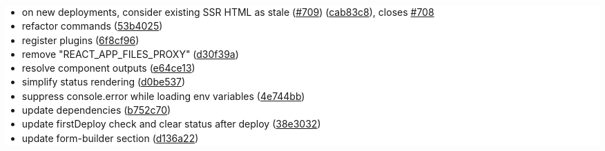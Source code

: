 * on new deployments, consider existing SSR HTML as stale ([#709](https://github.com/webiny/webiny-js/issues/709)) ([cab83c8](https://github.com/webiny/webiny-js/commit/cab83c8e188f0f78ff1deab4a472f3d8dabb0aaf)), closes [#708](https://github.com/webiny/webiny-js/issues/708)
* refactor commands ([53b4025](https://github.com/webiny/webiny-js/commit/53b40258baef80ae3e11372782a5bf4393e39271))
* register plugins ([6f8cf96](https://github.com/webiny/webiny-js/commit/6f8cf9682c32b055d85f813639f0358039594612))
* remove "REACT_APP_FILES_PROXY" ([d30f39a](https://github.com/webiny/webiny-js/commit/d30f39a3806262f747934ee37f468eed68d9c6e6))
* resolve component outputs ([e64ce13](https://github.com/webiny/webiny-js/commit/e64ce13c6b175362d94eaa9068bc1e6777f2e604))
* simplify status rendering ([d0be537](https://github.com/webiny/webiny-js/commit/d0be537deeb5ff01857d28306860e95790e93232))
* suppress console.error while loading env variables ([4e744bb](https://github.com/webiny/webiny-js/commit/4e744bb92f1dafe452b93f5d11647ed90005991c))
* update dependencies ([b752c70](https://github.com/webiny/webiny-js/commit/b752c707af337452075ee3103168c6ff5b563962))
* update firstDeploy check and clear status after deploy ([38e3032](https://github.com/webiny/webiny-js/commit/38e303254f1f1e01795e2b3376f13c8e7fa90720))
* update form-builder section ([d136a22](https://github.com/webiny/webiny-js/commit/d136a2268c2511079340e409d3a45e35f15a6f3c))
